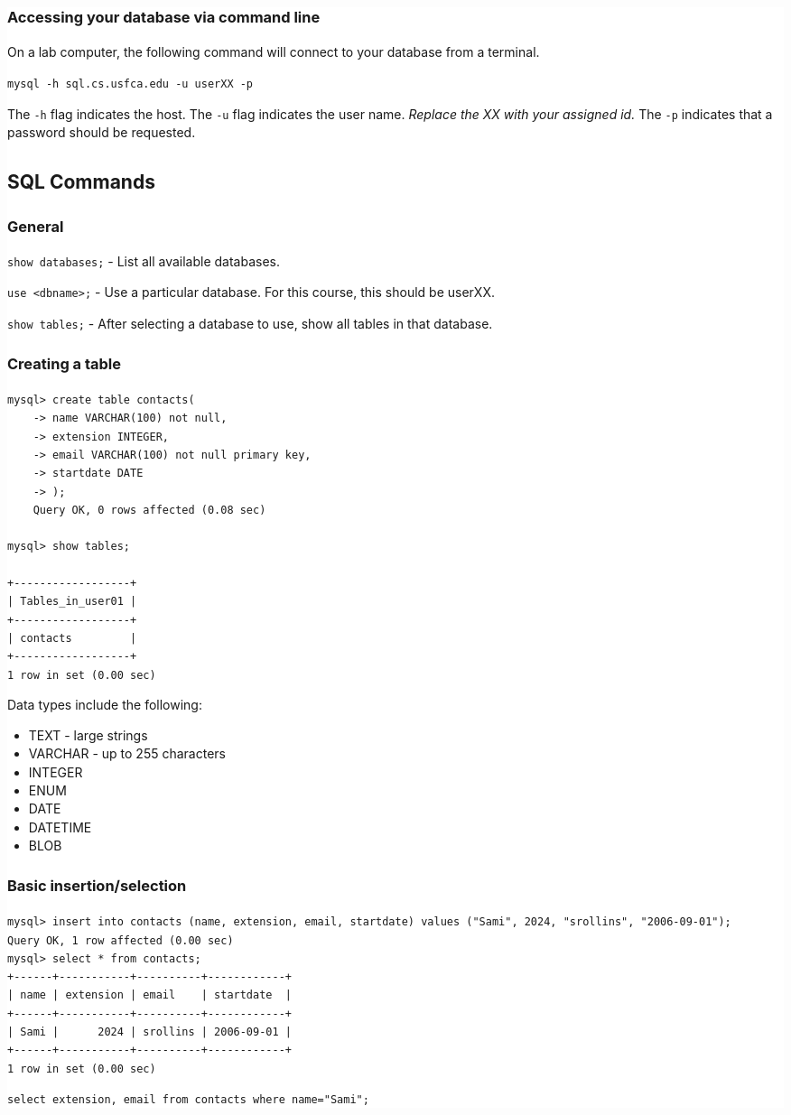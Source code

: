 ### Accessing your database via command line

On a lab computer, the following command will connect to your database from a terminal.

`mysql -h sql.cs.usfca.edu -u userXX -p`

The `-h` flag indicates the host. The `-u` flag indicates the user name. _Replace the XX with your assigned id._ The `-p` indicates that a password should be requested. 

## SQL Commands ##

### General

`show databases;` - List all available databases.

`use <dbname>;` - Use a particular database. For this course, this should be userXX.

`show tables;` - After selecting a database to use, show all tables in that database. 

### Creating a table
```
mysql> create table contacts(
    -> name VARCHAR(100) not null,
    -> extension INTEGER,
    -> email VARCHAR(100) not null primary key,
    -> startdate DATE
    -> );
    Query OK, 0 rows affected (0.08 sec)

mysql> show tables; 

+------------------+
| Tables_in_user01 |
+------------------+
| contacts         |
+------------------+
1 row in set (0.00 sec)
```

Data types include the following:

- TEXT - large strings
- VARCHAR - up to 255 characters
- INTEGER
- ENUM
- DATE
- DATETIME
- BLOB 

### Basic insertion/selection

```
mysql> insert into contacts (name, extension, email, startdate) values ("Sami", 2024, "srollins", "2006-09-01");
Query OK, 1 row affected (0.00 sec)
mysql> select * from contacts;
+------+-----------+----------+------------+
| name | extension | email    | startdate  |
+------+-----------+----------+------------+
| Sami |      2024 | srollins | 2006-09-01 |
+------+-----------+----------+------------+
1 row in set (0.00 sec)
```
```
select extension, email from contacts where name="Sami";

```